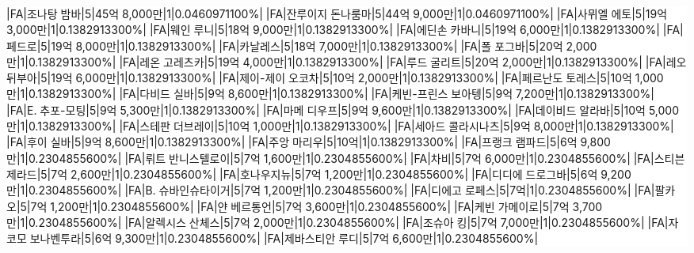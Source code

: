 |FA|조나탕 밤바|5|45억 8,000만|1|0.0460971100%|
|FA|잔루이지 돈나룸마|5|44억 9,000만|1|0.0460971100%|
|FA|사뮈엘 에토|5|19억 3,000만|1|0.1382913300%|
|FA|웨인 루니|5|18억 9,000만|1|0.1382913300%|
|FA|에딘손 카바니|5|19억 6,000만|1|0.1382913300%|
|FA|페드로|5|19억 8,000만|1|0.1382913300%|
|FA|카날레스|5|18억 7,000만|1|0.1382913300%|
|FA|폴 포그바|5|20억 2,000만|1|0.1382913300%|
|FA|레온 고레츠카|5|19억 4,000만|1|0.1382913300%|
|FA|루드 굴리트|5|20억 2,000만|1|0.1382913300%|
|FA|레오 뒤부아|5|19억 6,000만|1|0.1382913300%|
|FA|제이-제이 오코차|5|10억 2,000만|1|0.1382913300%|
|FA|페르난도 토레스|5|10억 1,000만|1|0.1382913300%|
|FA|다비드 실바|5|9억 8,600만|1|0.1382913300%|
|FA|케빈-프린스 보아텡|5|9억 7,200만|1|0.1382913300%|
|FA|E. 추포-모팅|5|9억 5,300만|1|0.1382913300%|
|FA|마메 디우프|5|9억 9,600만|1|0.1382913300%|
|FA|데이비드 알라바|5|10억 5,000만|1|0.1382913300%|
|FA|스테판 더브레이|5|10억 1,000만|1|0.1382913300%|
|FA|세아드 콜라시나츠|5|9억 8,000만|1|0.1382913300%|
|FA|후이 실바|5|9억 8,600만|1|0.1382913300%|
|FA|주앙 마리우|5|10억|1|0.1382913300%|
|FA|프랭크 램파드|5|6억 9,800만|1|0.2304855600%|
|FA|뤼트 반니스텔로이|5|7억 1,600만|1|0.2304855600%|
|FA|차비|5|7억 6,000만|1|0.2304855600%|
|FA|스티븐 제라드|5|7억 2,600만|1|0.2304855600%|
|FA|호나우지뉴|5|7억 1,200만|1|0.2304855600%|
|FA|디디에 드로그바|5|6억 9,200만|1|0.2304855600%|
|FA|B. 슈바인슈타이거|5|7억 1,200만|1|0.2304855600%|
|FA|디에고 로페스|5|7억|1|0.2304855600%|
|FA|팔카오|5|7억 1,200만|1|0.2304855600%|
|FA|얀 베르통언|5|7억 3,600만|1|0.2304855600%|
|FA|케빈 가메이로|5|7억 3,700만|1|0.2304855600%|
|FA|알렉시스 산체스|5|7억 2,000만|1|0.2304855600%|
|FA|조슈아 킹|5|7억 7,000만|1|0.2304855600%|
|FA|자코모 보나벤투라|5|6억 9,300만|1|0.2304855600%|
|FA|제바스티안 루디|5|7억 6,600만|1|0.2304855600%|